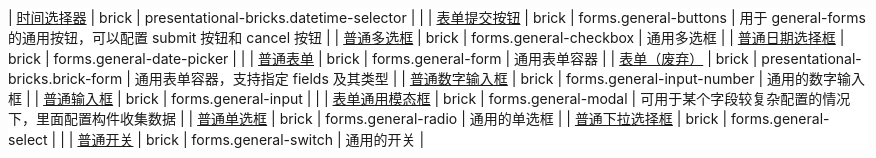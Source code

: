 | [时间选择器](developers/brick-book/brick/presentational-bricks.datetime-selector)                                | brick    | presentational-bricks.datetime-selector               |                                                                                                                                                                                                                                                                                                       |
| [表单提交按钮](developers/brick-book/brick/forms.general-buttons)                                                | brick    | forms.general-buttons                                 | 用于 general-forms 的通用按钮，可以配置 submit 按钮和 cancel 按钮                                                                                                                                                                                                                                     |
| [普通多选框](developers/brick-book/brick/forms.general-checkbox)                                                 | brick    | forms.general-checkbox                                | 通用多选框                                                                                                                                                                                                                                                                                            |
| [普通日期选择框](developers/brick-book/brick/forms.general-date-picker)                                          | brick    | forms.general-date-picker                             |                                                                                                                                                                                                                                                                                                       |
| [普通表单](developers/brick-book/brick/forms.general-form)                                                       | brick    | forms.general-form                                    | 通用表单容器                                                                                                                                                                                                                                                                                          |
| [表单（废弃）](developers/brick-book/brick/presentational-bricks.brick-form)                                     | brick    | presentational-bricks.brick-form                      | 通用表单容器，支持指定 fields 及其类型                                                                                                                                                                                                                                                                |
| [普通数字输入框](developers/brick-book/brick/forms.general-input-number)                                         | brick    | forms.general-input-number                            | 通用的数字输入框                                                                                                                                                                                                                                                                                      |
| [普通输入框](developers/brick-book/brick/forms.general-input)                                                    | brick    | forms.general-input                                   |                                                                                                                                                                                                                                                                                                       |
| [表单通用模态框](developers/brick-book/brick/forms.general-modal)                                                | brick    | forms.general-modal                                   | 可用于某个字段较复杂配置的情况下，里面配置构件收集数据                                                                                                                                                                                                                                                |
| [普通单选框](developers/brick-book/brick/forms.general-radio)                                                    | brick    | forms.general-radio                                   | 通用的单选框                                                                                                                                                                                                                                                                                          |
| [普通下拉选择框](developers/brick-book/brick/forms.general-select)                                               | brick    | forms.general-select                                  |                                                                                                                                                                                                                                                                                                       |
| [普通开关](developers/brick-book/brick/forms.general-switch)                                                     | brick    | forms.general-switch                                  | 通用的开关                                                                                                                                                                                                                                                                                            |